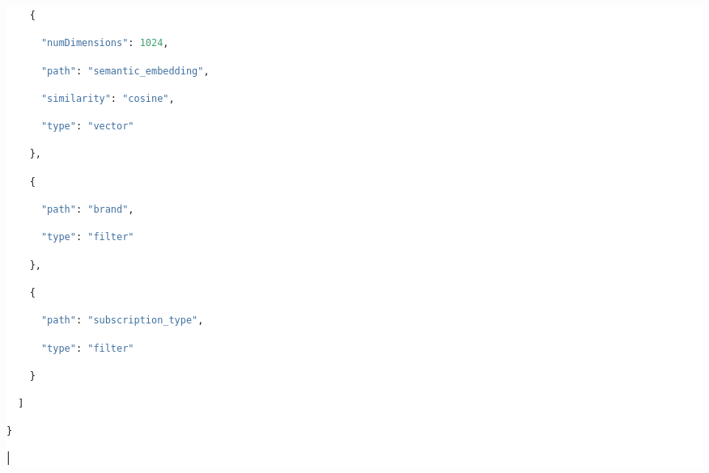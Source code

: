 ```py
    {
```

```py
      "numDimensions": 1024,
```

```py
      "path": "semantic_embedding",
```

```py
      "similarity": "cosine",
```

```py
      "type": "vector"
```

```py
    },
```

```py
    {
```

```py
      "path": "brand",
```

```py
      "type": "filter"
```

```py
    },
```

```py
    {
```

```py
      "path": "subscription_type",
```

```py
      "type": "filter"
```

```py
    }
```

```py
  ]
```

```py
}
```

|
